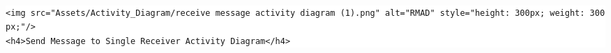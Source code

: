     <img src="Assets/Activity_Diagram/receive message activity diagram (1).png" alt="RMAD" style="height: 300px; weight: 300px;"/>
    <h4>Send Message to Single Receiver Activity Diagram</h4>